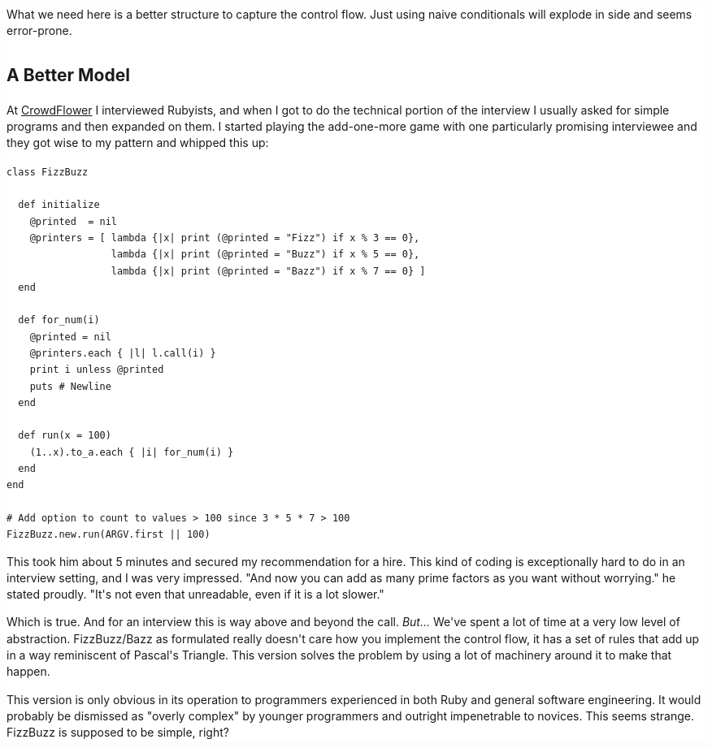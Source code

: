 What we need here is a better structure to capture the control
flow. Just using naive conditionals will explode in side and seems error-prone.

## A Better Model

At [CrowdFlower](http://crowdflower.com) I interviewed Rubyists, and
when I got to do the technical portion of the interview I usually
asked for simple programs and then expanded on them. I started playing
the add-one-more game with one particularly promising interviewee and
they got wise to my pattern and whipped this up:

~~~~~~~{.ruby}
class FizzBuzz

  def initialize
    @printed  = nil
    @printers = [ lambda {|x| print (@printed = "Fizz") if x % 3 == 0},
                  lambda {|x| print (@printed = "Buzz") if x % 5 == 0},
                  lambda {|x| print (@printed = "Bazz") if x % 7 == 0} ]
  end

  def for_num(i)
    @printed = nil
    @printers.each { |l| l.call(i) }
    print i unless @printed
    puts # Newline
  end

  def run(x = 100)
    (1..x).to_a.each { |i| for_num(i) }
  end
end

# Add option to count to values > 100 since 3 * 5 * 7 > 100
FizzBuzz.new.run(ARGV.first || 100)
~~~~~~~

This took him about 5 minutes and secured my recommendation for a
hire. This kind of coding is exceptionally hard to do in an interview
setting, and I was very impressed. "And now you can add as many prime
factors as you want without worrying." he stated proudly. "It's not
even that unreadable, even if it is a lot slower."

Which is true. And for an interview this is way above and beyond the
call. *But...* We've spent a lot of time at a very low level of
abstraction. FizzBuzz/Bazz as formulated really doesn't care how you
implement the control flow, it has a set of rules that add up in a way
reminiscent of Pascal's Triangle. This version solves the problem by using a lot of machinery around it to make that happen.

This version is only obvious in its operation to programmers
experienced in both Ruby and general software engineering. It would
probably be dismissed as "overly complex" by younger programmers and
outright impenetrable to novices. This seems strange. FizzBuzz is
supposed to be simple, right?
